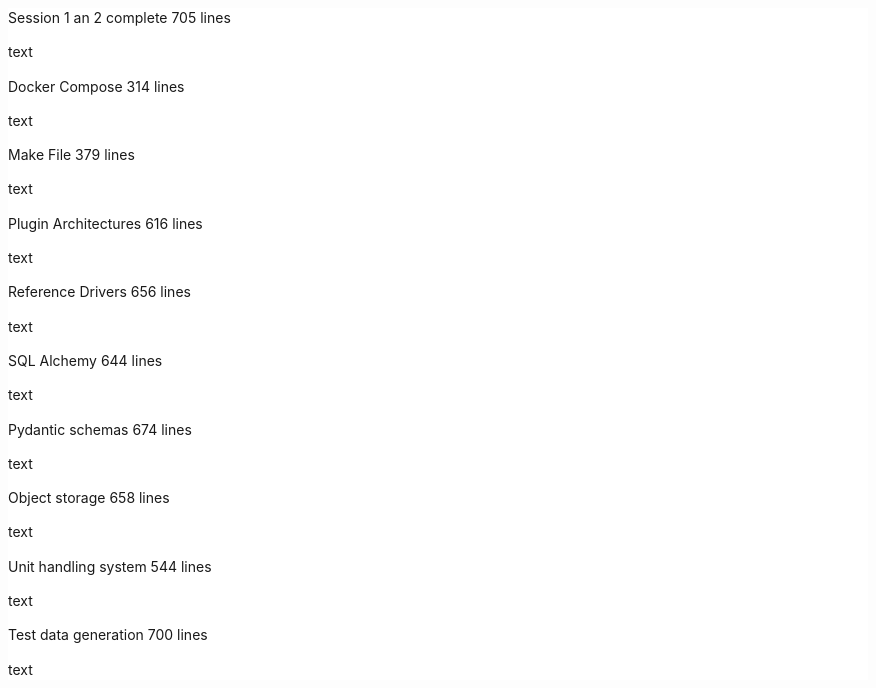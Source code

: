 

Session 1 an 2 complete
705 lines

text



Docker Compose
314 lines

text



Make File
379 lines

text



Plugin Architectures
616 lines

text



Reference Drivers
656 lines

text



SQL Alchemy
644 lines

text



Pydantic schemas
674 lines

text



Object storage
658 lines

text



Unit handling system
544 lines

text



Test data generation
700 lines

text
